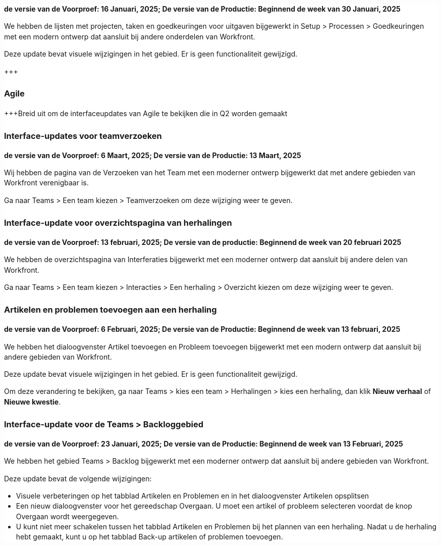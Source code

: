 **de versie van de Voorproef: 16 Januari, 2025; De versie van de Productie: Beginnend de week van 30 Januari, 2025**

We hebben de lijsten met projecten, taken en goedkeuringen voor uitgaven bijgewerkt in Setup > Processen > Goedkeuringen met een modern ontwerp dat aansluit bij andere onderdelen van Workfront.

Deze update bevat visuele wijzigingen in het gebied. Er is geen functionaliteit gewijzigd.

+++

### Agile

+++Breid uit om de interfaceupdates van Agile te bekijken die in Q2 worden gemaakt

### Interface-updates voor teamverzoeken

**de versie van de Voorproef: 6 Maart, 2025; De versie van de Productie: 13 Maart, 2025**

Wij hebben de pagina van de Verzoeken van het Team met een moderner ontwerp bijgewerkt dat met andere gebieden van Workfront verenigbaar is.

Ga naar Teams > Een team kiezen > Teamverzoeken om deze wijziging weer te geven.

### Interface-update voor overzichtspagina van herhalingen

**de versie van de Voorproef: 13 februari, 2025; De versie van de productie: Beginnend de week van 20 februari 2025**

We hebben de overzichtspagina van Interferaties bijgewerkt met een moderner ontwerp dat aansluit bij andere delen van Workfront.

Ga naar Teams > Een team kiezen > Interacties > Een herhaling > Overzicht kiezen om deze wijziging weer te geven.

### Artikelen en problemen toevoegen aan een herhaling

**de versie van de Voorproef: 6 Februari, 2025; De versie van de Productie: Beginnend de week van 13 februari, 2025**

We hebben het dialoogvenster Artikel toevoegen en Probleem toevoegen bijgewerkt met een modern ontwerp dat aansluit bij andere gebieden van Workfront.

Deze update bevat visuele wijzigingen in het gebied. Er is geen functionaliteit gewijzigd.

Om deze verandering te bekijken, ga naar Teams > kies een team > Herhalingen > kies een herhaling, dan klik **Nieuw verhaal** of **Nieuwe kwestie**.

### Interface-update voor de Teams > Backloggebied

**de versie van de Voorproef: 23 Januari, 2025; De versie van de Productie: Beginnend de week van 13 Februari, 2025**

We hebben het gebied Teams > Backlog bijgewerkt met een moderner ontwerp dat aansluit bij andere gebieden van Workfront.

Deze update bevat de volgende wijzigingen:

* Visuele verbeteringen op het tabblad Artikelen en Problemen en in het dialoogvenster Artikelen opsplitsen
* Een nieuw dialoogvenster voor het gereedschap Overgaan. U moet een artikel of probleem selecteren voordat de knop Overgaan wordt weergegeven.
* U kunt niet meer schakelen tussen het tabblad Artikelen en Problemen bij het plannen van een herhaling. Nadat u de herhaling hebt gemaakt, kunt u op het tabblad Back-up artikelen of problemen toevoegen.
